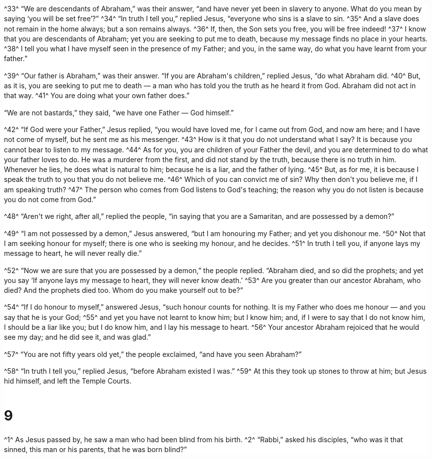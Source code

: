 ^33^ “We are descendants of Abraham,” was their answer, “and have never yet been in slavery to anyone. What do you mean by saying ‘you will be set free’?” ^34^ “In truth I tell you,” replied Jesus, “everyone who sins is a slave to sin. ^35^ And a slave does not remain in the home always; but a son remains always. ^36^ If, then, the Son sets you free, you will be free indeed! ^37^ I know that you are descendants of Abraham; yet you are seeking to put me to death, because my message finds no place in your hearts. ^38^ I tell you what I have myself seen in the presence of my Father; and you, in the same way, do what you have learnt from your father.” 

^39^ “Our father is Abraham,” was their answer. “If you are Abraham's children,” replied Jesus, “do what Abraham did. ^40^ But, as it is, you are seeking to put me to death — a man who has told you the truth as he heard it from God. Abraham did not act in that way. ^41^ You are doing what your own father does.” 

“We are not bastards,” they said, “we have one Father — God himself.” 

^42^ “If God were your Father,” Jesus replied, “you would have loved me, for I came out from God, and now am here; and I have not come of myself, but he sent me as his messenger. ^43^ How is it that you do not understand what I say? It is because you cannot bear to listen to my message. ^44^ As for you, you are children of your Father the devil, and you are determined to do what your father loves to do. He was a murderer from the first, and did not stand by the truth, because there is no truth in him. Whenever he lies, he does what is natural to him; because he is a liar, and the father of lying. ^45^ But, as for me, it is because I speak the truth to you that you do not believe me. ^46^ Which of you can convict me of sin? Why then don't you believe me, if I am speaking truth? ^47^ The person who comes from God listens to God's teaching; the reason why you do not listen is because you do not come from God.” 

^48^ “Aren't we right, after all,” replied the people, “in saying that you are a Samaritan, and are possessed by a demon?” 

^49^ “I am not possessed by a demon,” Jesus answered, “but I am honouring my Father; and yet you dishonour me. ^50^ Not that I am seeking honour for myself; there is one who is seeking my honour, and he decides. ^51^ In truth I tell you, if anyone lays my message to heart, he will never really die.” 

^52^ “Now we are sure that you are possessed by a demon,” the people replied. “Abraham died, and so did the prophets; and yet you say ‘If anyone lays my message to heart, they will never know death.’ ^53^ Are you greater than our ancestor Abraham, who died? And the prophets died too. Whom do you make yourself out to be?” 

^54^ “If I do honour to myself,” answered Jesus, “such honour counts for nothing. It is my Father who does me honour — and you say that he is your God; ^55^ and yet you have not learnt to know him; but I know him; and, if I were to say that I do not know him, I should be a liar like you; but I do know him, and I lay his message to heart. ^56^ Your ancestor Abraham rejoiced that he would see my day; and he did see it, and was glad.” 

^57^ “You are not fifty years old yet,” the people exclaimed, “and have you seen Abraham?” 

^58^ “In truth I tell you,” replied Jesus, “before Abraham existed I was.” ^59^ At this they took up stones to throw at him; but Jesus hid himself, and left the Temple Courts. 

# 9 
^1^ As Jesus passed by, he saw a man who had been blind from his birth. ^2^ “Rabbi,” asked his disciples, “who was it that sinned, this man or his parents, that he was born blind?” 
